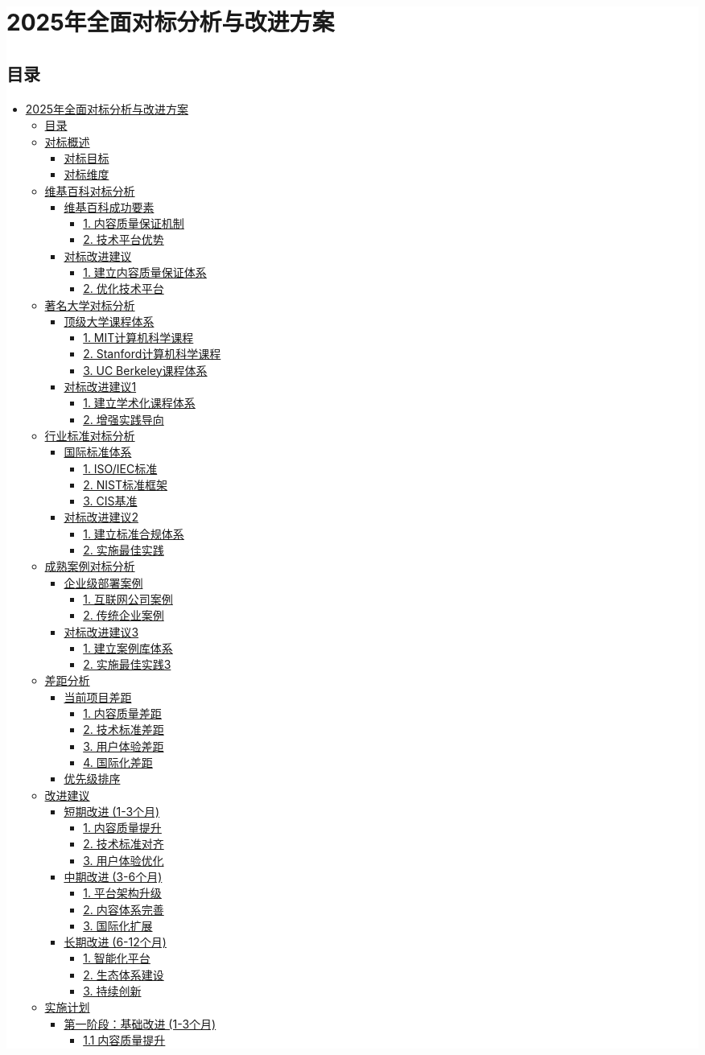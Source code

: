 # 2025年全面对标分析与改进方案

## 目录

- [2025年全面对标分析与改进方案](#2025年全面对标分析与改进方案)
  - [目录](#目录)
  - [对标概述](#对标概述)
    - [对标目标](#对标目标)
    - [对标维度](#对标维度)
  - [维基百科对标分析](#维基百科对标分析)
    - [维基百科成功要素](#维基百科成功要素)
      - [1. 内容质量保证机制](#1-内容质量保证机制)
      - [2. 技术平台优势](#2-技术平台优势)
    - [对标改进建议](#对标改进建议)
      - [1. 建立内容质量保证体系](#1-建立内容质量保证体系)
      - [2. 优化技术平台](#2-优化技术平台)
  - [著名大学对标分析](#著名大学对标分析)
    - [顶级大学课程体系](#顶级大学课程体系)
      - [1. MIT计算机科学课程](#1-mit计算机科学课程)
      - [2. Stanford计算机科学课程](#2-stanford计算机科学课程)
      - [3. UC Berkeley课程体系](#3-uc-berkeley课程体系)
    - [对标改进建议1](#对标改进建议1)
      - [1. 建立学术化课程体系](#1-建立学术化课程体系)
      - [2. 增强实践导向](#2-增强实践导向)
  - [行业标准对标分析](#行业标准对标分析)
    - [国际标准体系](#国际标准体系)
      - [1. ISO/IEC标准](#1-isoiec标准)
      - [2. NIST标准框架](#2-nist标准框架)
      - [3. CIS基准](#3-cis基准)
    - [对标改进建议2](#对标改进建议2)
      - [1. 建立标准合规体系](#1-建立标准合规体系)
      - [2. 实施最佳实践](#2-实施最佳实践)
  - [成熟案例对标分析](#成熟案例对标分析)
    - [企业级部署案例](#企业级部署案例)
      - [1. 互联网公司案例](#1-互联网公司案例)
      - [2. 传统企业案例](#2-传统企业案例)
    - [对标改进建议3](#对标改进建议3)
      - [1. 建立案例库体系](#1-建立案例库体系)
      - [2. 实施最佳实践3](#2-实施最佳实践3)
  - [差距分析](#差距分析)
    - [当前项目差距](#当前项目差距)
      - [1. 内容质量差距](#1-内容质量差距)
      - [2. 技术标准差距](#2-技术标准差距)
      - [3. 用户体验差距](#3-用户体验差距)
      - [4. 国际化差距](#4-国际化差距)
    - [优先级排序](#优先级排序)
  - [改进建议](#改进建议)
    - [短期改进 (1-3个月)](#短期改进-1-3个月)
      - [1. 内容质量提升](#1-内容质量提升)
      - [2. 技术标准对齐](#2-技术标准对齐)
      - [3. 用户体验优化](#3-用户体验优化)
    - [中期改进 (3-6个月)](#中期改进-3-6个月)
      - [1. 平台架构升级](#1-平台架构升级)
      - [2. 内容体系完善](#2-内容体系完善)
      - [3. 国际化扩展](#3-国际化扩展)
    - [长期改进 (6-12个月)](#长期改进-6-12个月)
      - [1. 智能化平台](#1-智能化平台)
      - [2. 生态体系建设](#2-生态体系建设)
      - [3. 持续创新](#3-持续创新)
  - [实施计划](#实施计划)
    - [第一阶段：基础改进 (1-3个月)](#第一阶段基础改进-1-3个月)
      - [1.1 内容质量提升](#11-内容质量提升)
